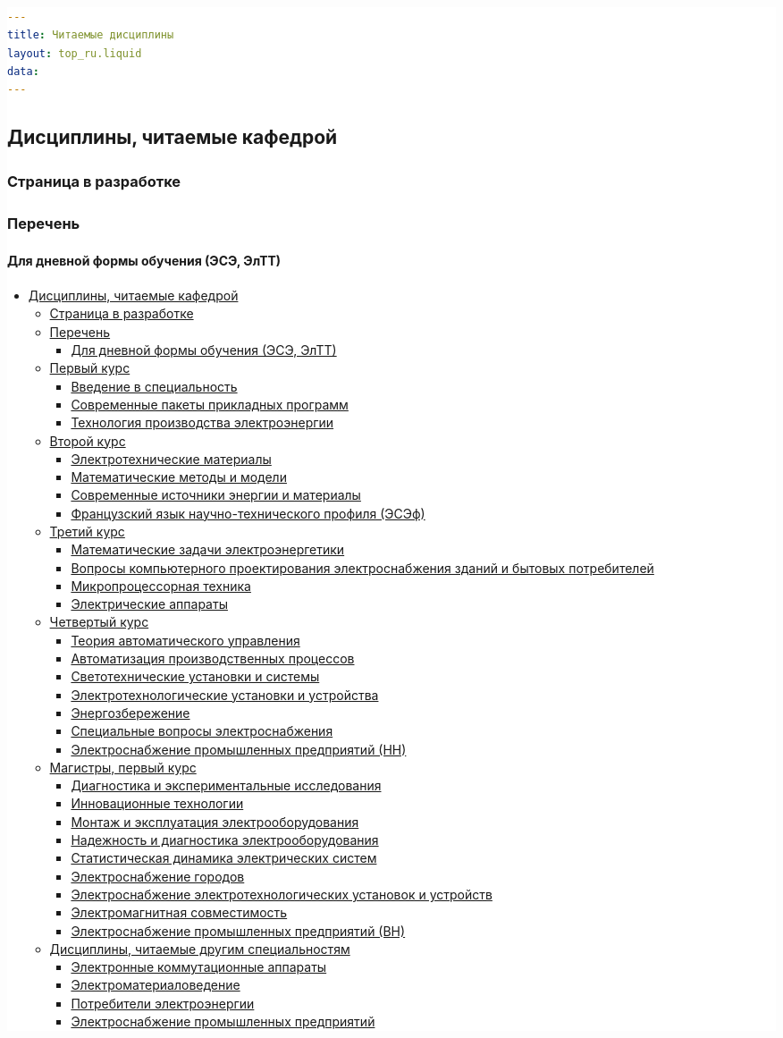 ```yaml
---
title: Читаемые дисциплины
layout: top_ru.liquid
data:
---
```


## Дисциплины, читаемые кафедрой

### Страница в разработке

### Перечень

#### Для дневной формы обучения (ЭСЭ, ЭлТТ)

- [Дисциплины, читаемые кафедрой](#дисциплины-читаемые-кафедрой)
  - [Страница в разработке](#страница-в-разработке)
  - [Перечень](#перечень)
    - [Для дневной формы обучения (ЭСЭ, ЭлТТ)](#для-дневной-формы-обучения-эсэ-элтт)
  - [Первый курс](#первый-курс)
    - [Введение в специальность](#введение-в-специальность)
    - [Современные пакеты прикладных программ](#современные-пакеты-прикладных-программ)
    - [Технология производства электроэнергии](#технология-производства-электроэнергии)
  - [Второй курс](#второй-курс)
    - [Электротехнические материалы](#электротехнические-материалы)
    - [Математические методы и модели](#математические-методы-и-модели)
    - [Современные источники энергии и материалы](#современные-источники-энергии-и-материалы)
    - [Французский язык научно-технического профиля (ЭСЭф)](#французский-язык-научно-технического-профиля-эсэф)
  - [Третий курс](#третий-курс)
    - [Математические задачи электроэнергетики](#математические-задачи-электроэнергетики)
    - [Вопросы компьютерного проектирования электроснабжения зданий и бытовых потребителей](#вопросы-компьютерного-проектирования-электроснабжения-зданий-и-бытовых-потребителей)
    - [Микропроцессорная техника](#микропроцессорная-техника)
    - [Электрические аппараты](#электрические-аппараты)
  - [Четвертый курс](#четвертый-курс)
    - [Теория автоматического управления](#теория-автоматического-управления)
    - [Автоматизация производственных процессов](#автоматизация-производственных-процессов)
    - [Светотехнические установки и системы](#светотехнические-установки-и-системы)
    - [Электротехнологические установки и устройства](#электротехнологические-установки-и-устройства)
    - [Энергозбережение](#энергозбережение)
    - [Специальные вопросы электроснабжения](#специальные-вопросы-электроснабжения)
    - [Электроснабжение промышленных предприятий (НН)](#электроснабжение-промышленных-предприятий-нн)
  - [Магистры, первый курс](#магистры-первый-курс)
    - [Диагностика и экспериментальные исследования](#диагностика-и-экспериментальные-исследования)
    - [Инновационные технологии](#инновационные-технологии)
    - [Монтаж и эксплуатация электрооборудования](#монтаж-и-эксплуатация-электрооборудования)
    - [Надежность и диагностика электрооборудования](#надежность-и-диагностика-электрооборудования)
    - [Статистическая динамика электрических систем](#статистическая-динамика-электрических-систем)
    - [Электроснабжение городов](#электроснабжение-городов)
    - [Электроснабжение электротехнологических установок и устройств](#электроснабжение-электротехнологических-установок-и-устройств)
    - [Электромагнитная совместимость](#электромагнитная-совместимость)
    - [Электроснабжение промышленных предприятий (ВН)](#электроснабжение-промышленных-предприятий-вн)
  - [Дисциплины, читаемые другим специальностям](#дисциплины-читаемые-другим-специальностям)
    - [Электронные коммутационные аппараты](#электронные-коммутационные-аппараты)
    - [Электроматериаловедение](#электроматериаловедение)
    - [Потребители электроэнергии](#потребители-электроэнергии)
    - [Электроснабжение промышленных предприятий](#электроснабжение-промышленных-предприятий)
